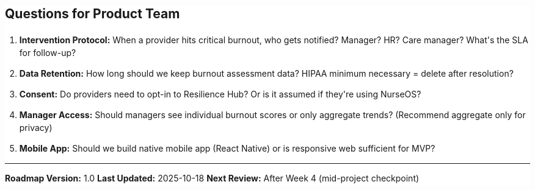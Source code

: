 ## Questions for Product Team

1. **Intervention Protocol:** When a provider hits critical burnout, who gets notified? Manager? HR? Care manager? What's the SLA for follow-up?

2. **Data Retention:** How long should we keep burnout assessment data? HIPAA minimum necessary = delete after resolution?

3. **Consent:** Do providers need to opt-in to Resilience Hub? Or is it assumed if they're using NurseOS?

4. **Manager Access:** Should managers see individual burnout scores or only aggregate trends? (Recommend aggregate only for privacy)

5. **Mobile App:** Should we build native mobile app (React Native) or is responsive web sufficient for MVP?

---

**Roadmap Version:** 1.0
**Last Updated:** 2025-10-18
**Next Review:** After Week 4 (mid-project checkpoint)

